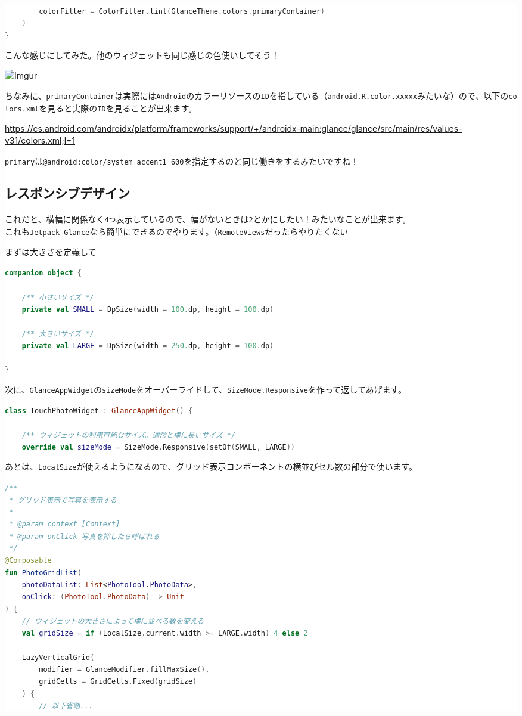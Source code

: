 ```kotlin
        colorFilter = ColorFilter.tint(GlanceTheme.colors.primaryContainer)
    )
}
```

こんな感じにしてみた。他のウィジェットも同じ感じの色使いしてそう！

![Imgur](https://i.imgur.com/SZ2wqhi.png)

ちなみに、`primaryContainer`は実際には`Android`のカラーリソースの`ID`を指している（`android.R.color.xxxxx`みたいな）ので、以下の`colors.xml`を見ると実際の`ID`を見ることが出来ます。

https://cs.android.com/androidx/platform/frameworks/support/+/androidx-main:glance/glance/src/main/res/values-v31/colors.xml;l=1

`primary`は`@android:color/system_accent1_600`を指定するのと同じ働きをするみたいですね！

## レスポンシブデザイン
これだと、横幅に関係なく`4つ`表示しているので、幅がないときは`2`とかにしたい！みたいなことが出来ます。  
これも`Jetpack Glance`なら簡単にできるのでやります。（`RemoteViews`だったらやりたくない

まずは大きさを定義して

```kotlin
companion object {

    /** 小さいサイズ */
    private val SMALL = DpSize(width = 100.dp, height = 100.dp)

    /** 大きいサイズ */
    private val LARGE = DpSize(width = 250.dp, height = 100.dp)
    
}
```

次に、`GlanceAppWidget`の`sizeMode`をオーバーライドして、`SizeMode.Responsive`を作って返してあげます。

```kotlin
class TouchPhotoWidget : GlanceAppWidget() {

    /** ウィジェットの利用可能なサイズ。通常と横に長いサイズ */
    override val sizeMode = SizeMode.Responsive(setOf(SMALL, LARGE))

```

あとは、`LocalSize`が使えるようになるので、グリッド表示コンポーネントの横並びセル数の部分で使います。

```kotlin
/**
 * グリッド表示で写真を表示する
 *
 * @param context [Context]
 * @param onClick 写真を押したら呼ばれる
 */
@Composable
fun PhotoGridList(
    photoDataList: List<PhotoTool.PhotoData>,
    onClick: (PhotoTool.PhotoData) -> Unit
) {
    // ウィジェットの大きさによって横に並べる数を変える
    val gridSize = if (LocalSize.current.width >= LARGE.width) 4 else 2

    LazyVerticalGrid(
        modifier = GlanceModifier.fillMaxSize(),
        gridCells = GridCells.Fixed(gridSize)
    ) {
        // 以下省略...
```